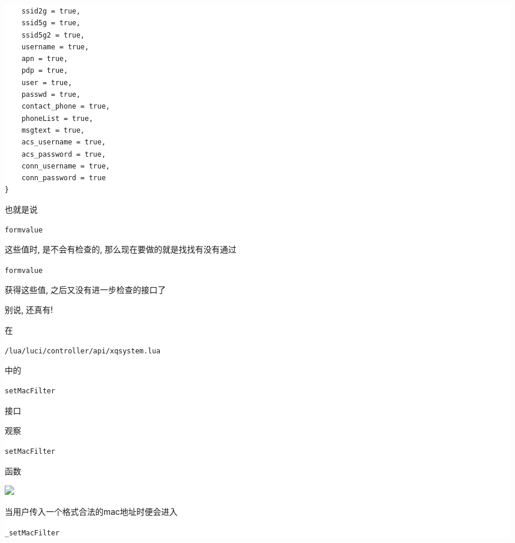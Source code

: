 ```
    ssid2g = true,
    ssid5g = true,
    ssid5g2 = true,
    username = true,
    apn = true,
    pdp = true,
    user = true,
    passwd = true,
    contact_phone = true,
    phoneList = true,
    msgtext = true,
    acs_username = true,
    acs_password = true,
    conn_username = true,
    conn_password = true
}
```

  
也就是说
```
formvalue
```

  
这些值时, 是不会有检查的, 那么现在要做的就是找找有没有通过
```
formvalue
```

  
获得这些值, 之后又没有进一步检查的接口了  
  
别说, 还真有!  
  
在
```
/lua/luci/controller/api/xqsystem.lua
```

  
中的
```
setMacFilter
```

  
接口  
  
观察
```
setMacFilter
```

  
函数  
  
![](https://mmbiz.qpic.cn/sz_mmbiz_png/LFPriaSjBUZJAW1p8udCPmQH0aEJ9iaLhxw4xLbPtKSXHNOWyoszjeibRULIia2qzl7w39hKyWW3lh4VE0QgsyCZBg/640?wx_fmt=png&from=appmsg "")  
  
当用户传入一个格式合法的mac地址时便会进入
```
_setMacFilter
```
